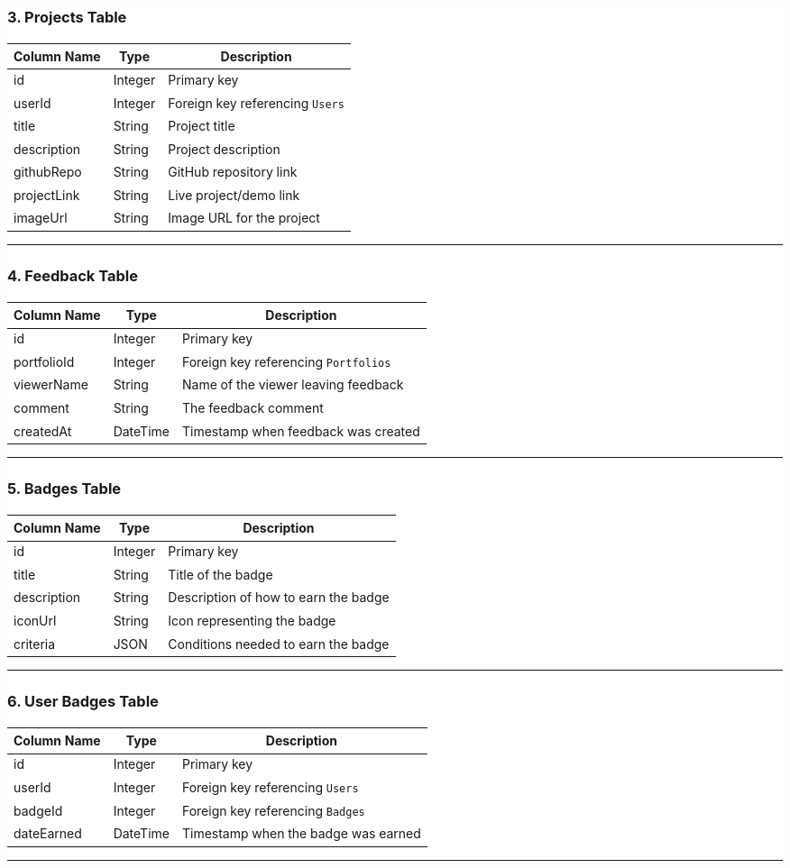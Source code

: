
### **3. Projects Table**
| Column Name  | Type    | Description                      |
|--------------|---------|-----------------------------------|
| id           | Integer | Primary key                      |
| userId       | Integer | Foreign key referencing `Users`  |
| title        | String  | Project title                     |
| description  | String  | Project description                |
| githubRepo   | String  | GitHub repository link             |
| projectLink  | String  | Live project/demo link             |
| imageUrl     | String  | Image URL for the project          |

---

### **4. Feedback Table**
| Column Name  | Type    | Description                       |
|--------------|---------|-----------------------------------|
| id           | Integer | Primary key                       |
| portfolioId  | Integer | Foreign key referencing `Portfolios` |
| viewerName   | String  | Name of the viewer leaving feedback |
| comment      | String  | The feedback comment               |
| createdAt    | DateTime| Timestamp when feedback was created |

---

### **5. Badges Table**
| Column Name  | Type    | Description                        |
|--------------|---------|------------------------------------|
| id           | Integer | Primary key                        |
| title        | String  | Title of the badge                 |
| description  | String  | Description of how to earn the badge |
| iconUrl      | String  | Icon representing the badge         |
| criteria     | JSON    | Conditions needed to earn the badge |

---

### **6. User Badges Table**
| Column Name | Type    | Description                        |
|-------------|---------|------------------------------------|
| id          | Integer | Primary key                        |
| userId      | Integer | Foreign key referencing `Users`    |
| badgeId     | Integer | Foreign key referencing `Badges`   |
| dateEarned  | DateTime| Timestamp when the badge was earned |

---